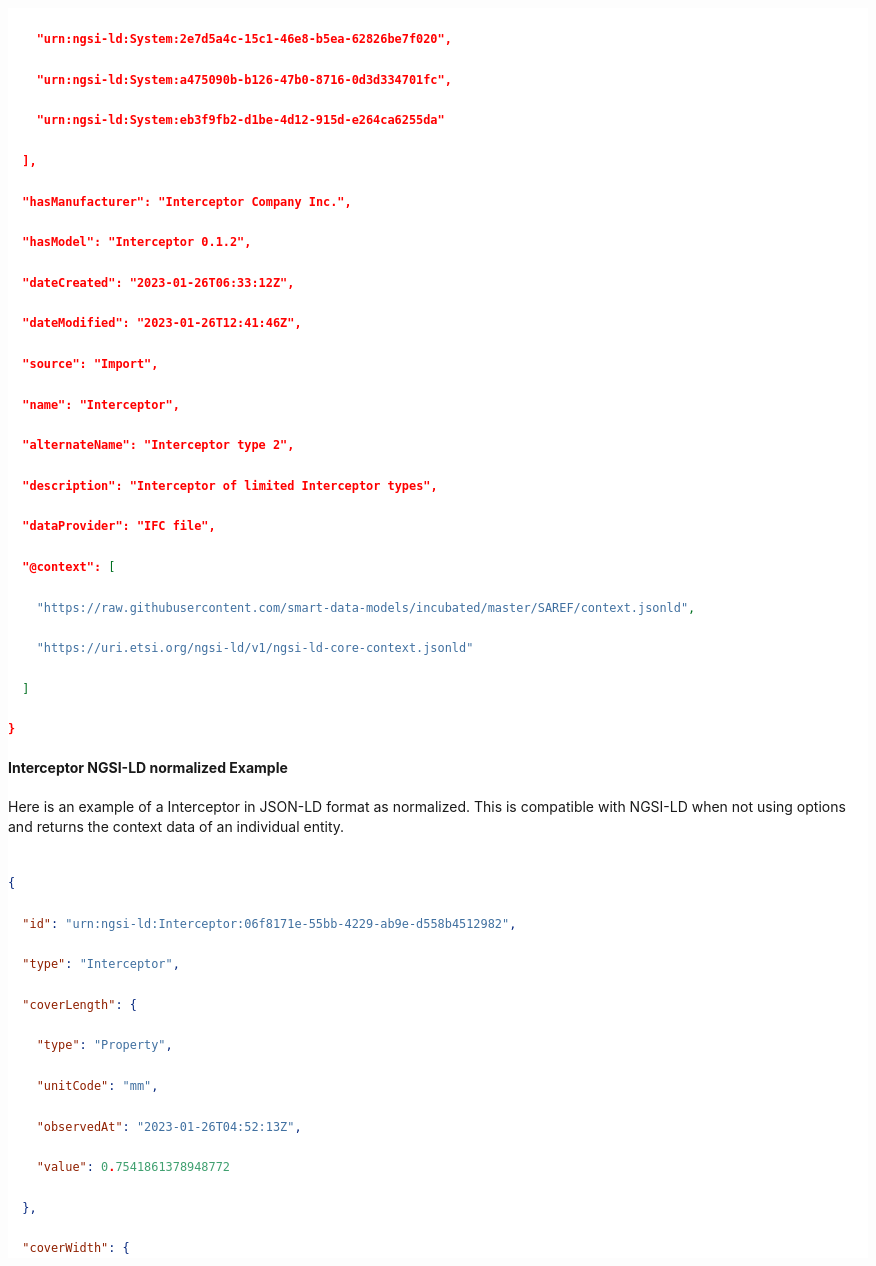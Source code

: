```json  
  
    "urn:ngsi-ld:System:2e7d5a4c-15c1-46e8-b5ea-62826be7f020",
  
    "urn:ngsi-ld:System:a475090b-b126-47b0-8716-0d3d334701fc",
  
    "urn:ngsi-ld:System:eb3f9fb2-d1be-4d12-915d-e264ca6255da"
  
  ],
  
  "hasManufacturer": "Interceptor Company Inc.",
  
  "hasModel": "Interceptor 0.1.2",
  
  "dateCreated": "2023-01-26T06:33:12Z",
  
  "dateModified": "2023-01-26T12:41:46Z",
  
  "source": "Import",
  
  "name": "Interceptor",
  
  "alternateName": "Interceptor type 2",
  
  "description": "Interceptor of limited Interceptor types",
  
  "dataProvider": "IFC file",
  
  "@context": [
  
    "https://raw.githubusercontent.com/smart-data-models/incubated/master/SAREF/context.jsonld",
  
    "https://uri.etsi.org/ngsi-ld/v1/ngsi-ld-core-context.jsonld"
  
  ]
  
}  
```  

#### Interceptor NGSI-LD normalized Example    

Here is an example of a Interceptor in JSON-LD format as normalized. This is compatible with NGSI-LD when not using options and returns the context data of an individual entity.  

```json  

{
  
  "id": "urn:ngsi-ld:Interceptor:06f8171e-55bb-4229-ab9e-d558b4512982",
  
  "type": "Interceptor",
  
  "coverLength": {
  
    "type": "Property",
  
    "unitCode": "mm",
  
    "observedAt": "2023-01-26T04:52:13Z",
  
    "value": 0.7541861378948772
  
  },
  
  "coverWidth": {
```